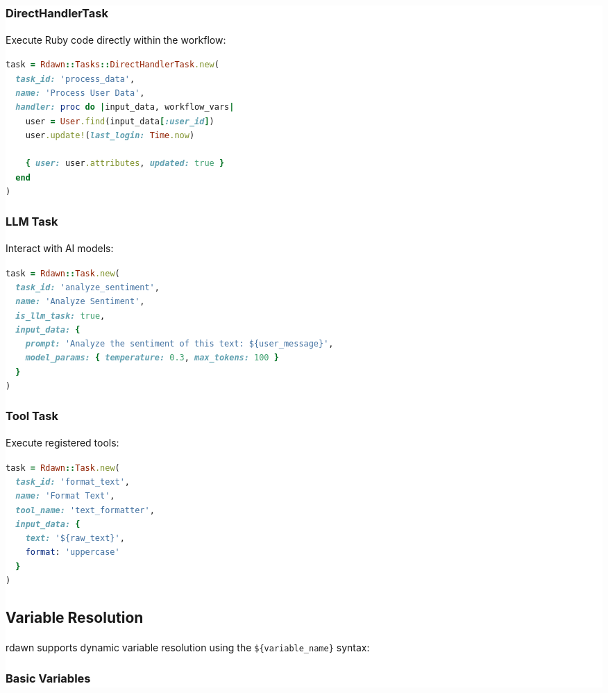 ### DirectHandlerTask

Execute Ruby code directly within the workflow:

```ruby
task = Rdawn::Tasks::DirectHandlerTask.new(
  task_id: 'process_data',
  name: 'Process User Data',
  handler: proc do |input_data, workflow_vars|
    user = User.find(input_data[:user_id])
    user.update!(last_login: Time.now)
    
    { user: user.attributes, updated: true }
  end
)
```

### LLM Task

Interact with AI models:

```ruby
task = Rdawn::Task.new(
  task_id: 'analyze_sentiment',
  name: 'Analyze Sentiment',
  is_llm_task: true,
  input_data: {
    prompt: 'Analyze the sentiment of this text: ${user_message}',
    model_params: { temperature: 0.3, max_tokens: 100 }
  }
)
```

### Tool Task

Execute registered tools:

```ruby
task = Rdawn::Task.new(
  task_id: 'format_text',
  name: 'Format Text',
  tool_name: 'text_formatter',
  input_data: {
    text: '${raw_text}',
    format: 'uppercase'
  }
)
```

## Variable Resolution

rdawn supports dynamic variable resolution using the `${variable_name}` syntax:

### Basic Variables
